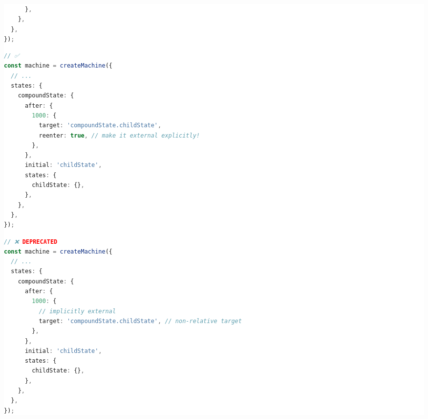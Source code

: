 ```ts
      },
    },
  },
});
```

</TabItem>
</Tabs>

<Tabs>
<TabItem value="v5" label="XState v5">

```ts
// ✅
const machine = createMachine({
  // ...
  states: {
    compoundState: {
      after: {
        1000: {
          target: 'compoundState.childState',
          reenter: true, // make it external explicitly!
        },
      },
      initial: 'childState',
      states: {
        childState: {},
      },
    },
  },
});
```

</TabItem>

<TabItem value="v4" label="XState v4">

```ts
// ❌ DEPRECATED
const machine = createMachine({
  // ...
  states: {
    compoundState: {
      after: {
        1000: {
          // implicitly external
          target: 'compoundState.childState', // non-relative target
        },
      },
      initial: 'childState',
      states: {
        childState: {},
      },
    },
  },
});
```
